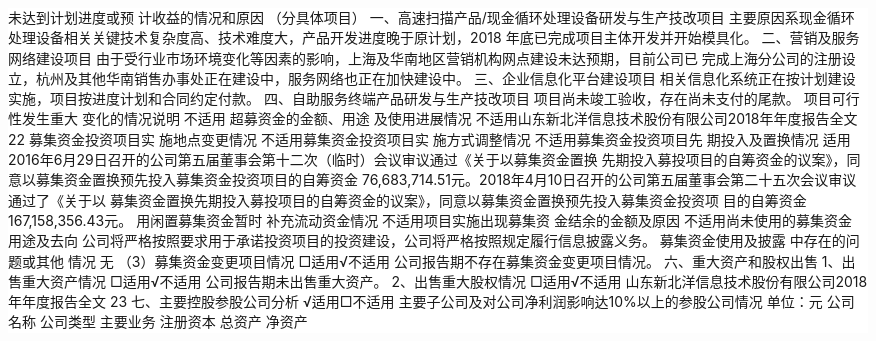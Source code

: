 未达到计划进度或预
计收益的情况和原因
（分具体项目）
一、高速扫描产品/现金循环处理设备研发与生产技改项目
主要原因系现金循环处理设备相关关键技术复杂度高、技术难度大，产品开发进度晚于原计划，2018
年底已完成项目主体开发并开始模具化。
二、营销及服务网络建设项目
由于受行业市场环境变化等因素的影响，上海及华南地区营销机构网点建设未达预期，目前公司已
完成上海分公司的注册设立，杭州及其他华南销售办事处正在建设中，服务网络也正在加快建设中。
三、企业信息化平台建设项目
相关信息化系统正在按计划建设实施，项目按进度计划和合同约定付款。
四、自助服务终端产品研发与生产技改项目
项目尚未竣工验收，存在尚未支付的尾款。
项目可行性发生重大
变化的情况说明
不适用
超募资金的金额、用途
及使用进展情况
不适用山东新北洋信息技术股份有限公司2018年年度报告全文
22
募集资金投资项目实
施地点变更情况
不适用募集资金投资项目实
施方式调整情况
不适用募集资金投资项目先
期投入及置换情况
适用
2016年6月29日召开的公司第五届董事会第十二次（临时）会议审议通过《关于以募集资金置换
先期投入募投项目的自筹资金的议案》，同意以募集资金置换预先投入募集资金投资项目的自筹资金
76,683,714.51元。2018年4月10日召开的公司第五届董事会第二十五次会议审议通过了《关于以
募集资金置换先期投入募投项目的自筹资金的议案》，同意以募集资金置换预先投入募集资金投资项
目的自筹资金167,158,356.43元。
用闲置募集资金暂时
补充流动资金情况
不适用项目实施出现募集资
金结余的金额及原因
不适用尚未使用的募集资金
用途及去向
公司将严格按照要求用于承诺投资项目的投资建设，公司将严格按照规定履行信息披露义务。
募集资金使用及披露
中存在的问题或其他
情况
无
（3）募集资金变更项目情况
□适用√不适用
公司报告期不存在募集资金变更项目情况。
六、重大资产和股权出售
1、出售重大资产情况
□适用√不适用
公司报告期未出售重大资产。
2、出售重大股权情况
□适用√不适用
山东新北洋信息技术股份有限公司2018年年度报告全文
23
七、主要控股参股公司分析
√适用□不适用
主要子公司及对公司净利润影响达10%以上的参股公司情况
单位：元
公司名称
公司类型
主要业务
注册资本
总资产
净资产